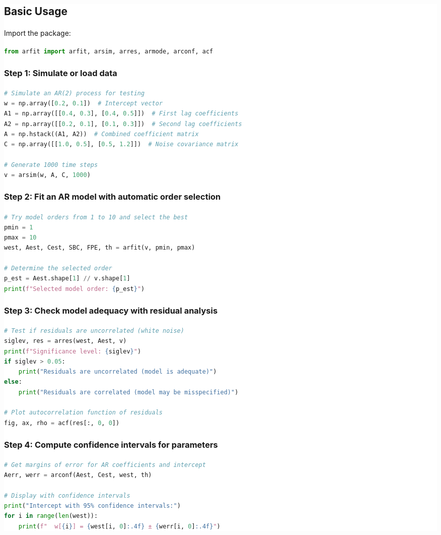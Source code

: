 ## Basic Usage

Import the package:

```python
from arfit import arfit, arsim, arres, armode, arconf, acf
```

### Step 1: Simulate or load data

```python
# Simulate an AR(2) process for testing
w = np.array([0.2, 0.1])  # Intercept vector
A1 = np.array([[0.4, 0.3], [0.4, 0.5]])  # First lag coefficients
A2 = np.array([[0.2, 0.1], [0.1, 0.3]])  # Second lag coefficients
A = np.hstack((A1, A2))  # Combined coefficient matrix
C = np.array([[1.0, 0.5], [0.5, 1.2]])  # Noise covariance matrix

# Generate 1000 time steps
v = arsim(w, A, C, 1000)
```

### Step 2: Fit an AR model with automatic order selection

```python
# Try model orders from 1 to 10 and select the best
pmin = 1
pmax = 10
west, Aest, Cest, SBC, FPE, th = arfit(v, pmin, pmax)

# Determine the selected order
p_est = Aest.shape[1] // v.shape[1]
print(f"Selected model order: {p_est}")
```

### Step 3: Check model adequacy with residual analysis

```python
# Test if residuals are uncorrelated (white noise)
siglev, res = arres(west, Aest, v)
print(f"Significance level: {siglev}")
if siglev > 0.05:
    print("Residuals are uncorrelated (model is adequate)")
else:
    print("Residuals are correlated (model may be misspecified)")
    
# Plot autocorrelation function of residuals
fig, ax, rho = acf(res[:, 0, 0])
```

### Step 4: Compute confidence intervals for parameters

```python
# Get margins of error for AR coefficients and intercept
Aerr, werr = arconf(Aest, Cest, west, th)

# Display with confidence intervals
print("Intercept with 95% confidence intervals:")
for i in range(len(west)):
    print(f"  w[{i}] = {west[i, 0]:.4f} ± {werr[i, 0]:.4f}")
```
